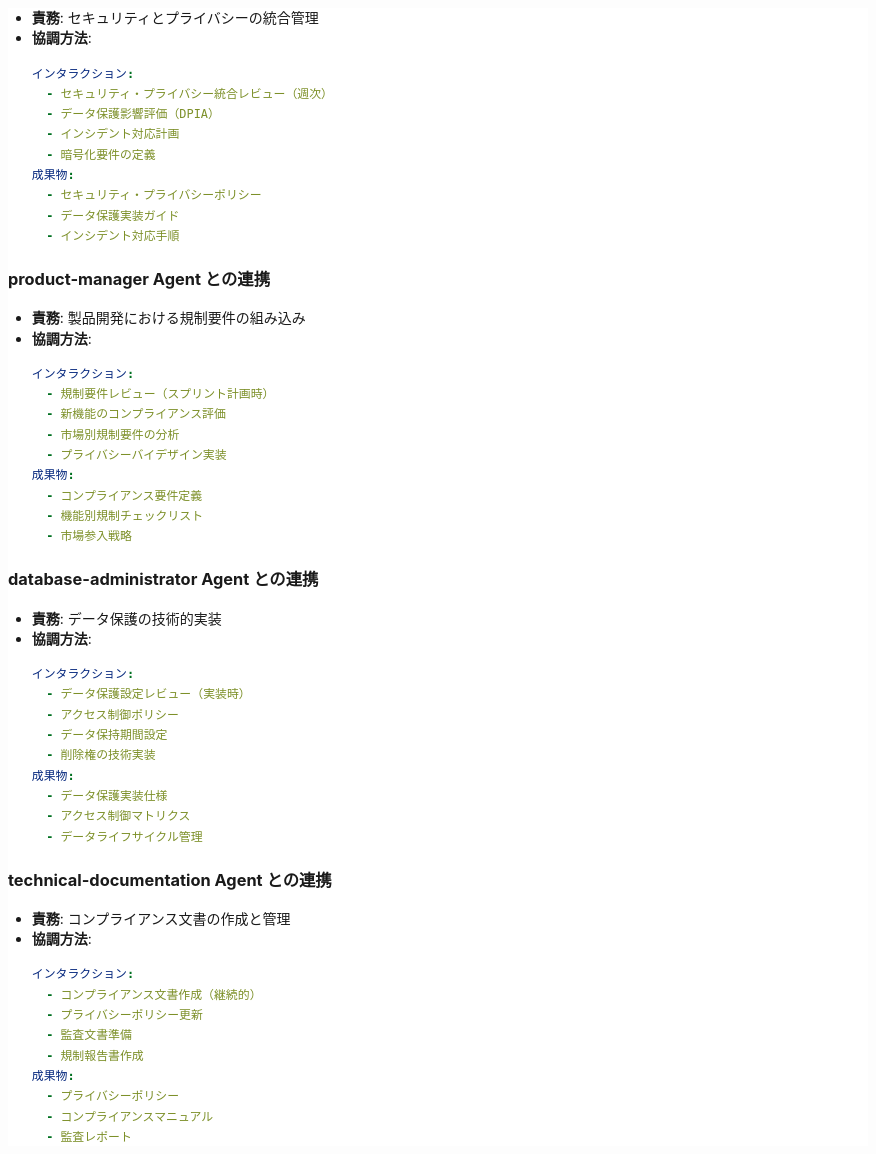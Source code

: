 - **責務**: セキュリティとプライバシーの統合管理
- **協調方法**:
  ```yaml
  インタラクション:
    - セキュリティ・プライバシー統合レビュー（週次）
    - データ保護影響評価（DPIA）
    - インシデント対応計画
    - 暗号化要件の定義
  成果物:
    - セキュリティ・プライバシーポリシー
    - データ保護実装ガイド
    - インシデント対応手順
  ```

### **product-manager Agent との連携**

- **責務**: 製品開発における規制要件の組み込み
- **協調方法**:
  ```yaml
  インタラクション:
    - 規制要件レビュー（スプリント計画時）
    - 新機能のコンプライアンス評価
    - 市場別規制要件の分析
    - プライバシーバイデザイン実装
  成果物:
    - コンプライアンス要件定義
    - 機能別規制チェックリスト
    - 市場参入戦略
  ```

### **database-administrator Agent との連携**

- **責務**: データ保護の技術的実装
- **協調方法**:
  ```yaml
  インタラクション:
    - データ保護設定レビュー（実装時）
    - アクセス制御ポリシー
    - データ保持期間設定
    - 削除権の技術実装
  成果物:
    - データ保護実装仕様
    - アクセス制御マトリクス
    - データライフサイクル管理
  ```

### **technical-documentation Agent との連携**

- **責務**: コンプライアンス文書の作成と管理
- **協調方法**:
  ```yaml
  インタラクション:
    - コンプライアンス文書作成（継続的）
    - プライバシーポリシー更新
    - 監査文書準備
    - 規制報告書作成
  成果物:
    - プライバシーポリシー
    - コンプライアンスマニュアル
    - 監査レポート
  ```
